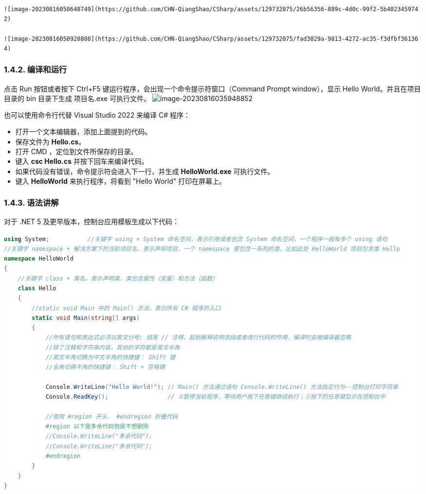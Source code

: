     ![image-20230816050648749](https://github.com/CHN-QiangShao/CSharp/assets/129732075/26b56356-889c-4d0c-99f2-5b4023459742)

    ![image-20230816050928808](https://github.com/CHN-QiangShao/CSharp/assets/129732075/fad3029a-9813-4272-ac35-f3dfbf361364)


### 1.4.2. 编译和运行

点击 Run 按钮或者按下 Ctrl+F5 键运行程序，会出现一个命令提示符窗口（Command Prompt window），显示 Hello World。并且在项目目录的 bin 目录下生成 项目名.exe 可执行文件。
![image-20230816035948852](https://github.com/CHN-QiangShao/CSharp/assets/129732075/036ff8f6-dfe8-41e2-8c57-fb339bb07f6b)

也可以使用命令行代替 Visual Studio 2022 来编译 C# 程序：

- 打开一个文本编辑器，添加上面提到的代码。
- 保存文件为 **Hello.cs**。
- 打开 CMD ，定位到文件所保存的目录。
- 键入 **csc Hello.cs** 并按下回车来编译代码。
- 如果代码没有错误，命令提示符会进入下一行，并生成 **HelloWorld.exe** 可执行文件。
- 键入 **HelloWorld** 来执行程序，将看到 "Hello World" 打印在屏幕上。

### 1.4.3. 语法讲解

对于 .NET 5 及更早版本，控制台应用模板生成以下代码：

```c#
using System;           //关键字 using + System 命名空间，表示引用或者包含 System 命名空间，一个程序一般有多个 using 语句
//关键字 namespace + 解决方案下的当前项目名，表示声明项目，一个 namespace 里包含一系列的类，比如此处 HelloWorld 项目包含类 Hello
namespace HelloWorld
{
    //关键字 class + 类名，表示声明类，类包含属性（变量）和方法（函数）
    class Hello
    {
        //static void Main 中的 Main() 方法，表示所有 C# 程序的入口
        static void Main(string[] args)
        {
            //所有语句和表达式必须以英文分号; 结尾 // 注释，起到解释说明该段或者改行代码的作用，编译时会被编译器忽略
            //除了注释和字符串内容，其他的字符都是英文半角
            //英文半角切换为中文半角的快捷键： Shift 键
            //全角切换半角的快捷键： Shift + 空格键

            Console.WriteLine("Hello World!"); // Main() 方法通过语句 Console.WriteLine() 方法指定行为--控制台打印字符串
            Console.ReadKey();                 // ①暂停当前程序，等待用户按下任意键继续执行；②按下的任意键显示在控制台中

            //使用 #region 开头， #endregion 折叠代码
            #region 以下是多余代码但是不想删除
            //Console.WriteLine("多余代码");
            //Console.WriteLine("多余代码");
            #endregion
        }
    }
}

```
